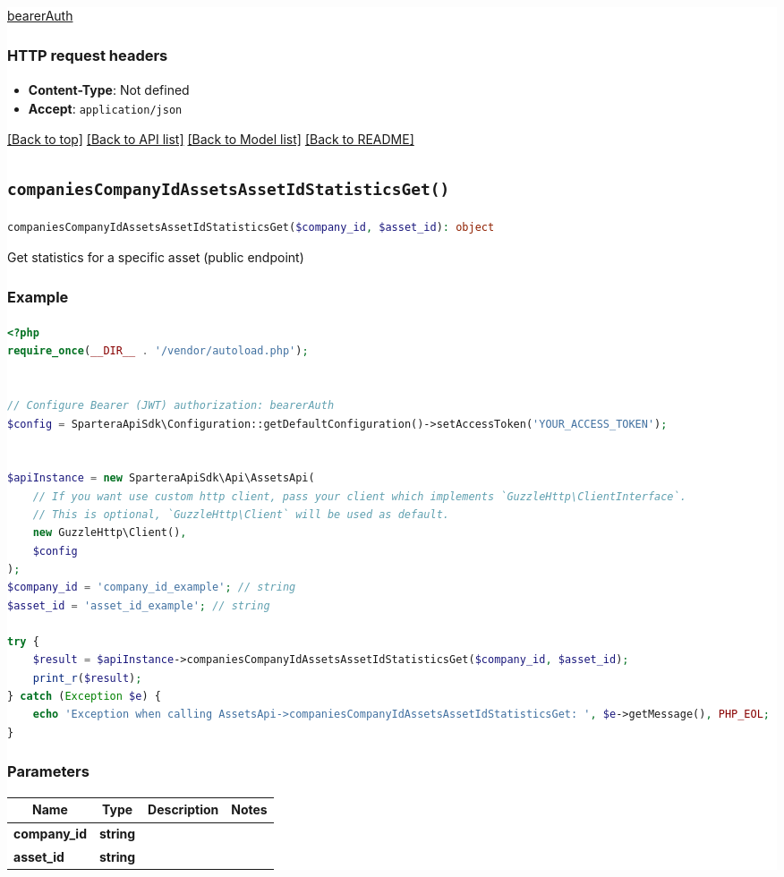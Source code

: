 [bearerAuth](../../README.md#bearerAuth)

### HTTP request headers

- **Content-Type**: Not defined
- **Accept**: `application/json`

[[Back to top]](#) [[Back to API list]](../../README.md#endpoints)
[[Back to Model list]](../../README.md#models)
[[Back to README]](../../README.md)

## `companiesCompanyIdAssetsAssetIdStatisticsGet()`

```php
companiesCompanyIdAssetsAssetIdStatisticsGet($company_id, $asset_id): object
```

Get statistics for a specific asset (public endpoint)

### Example

```php
<?php
require_once(__DIR__ . '/vendor/autoload.php');


// Configure Bearer (JWT) authorization: bearerAuth
$config = SparteraApiSdk\Configuration::getDefaultConfiguration()->setAccessToken('YOUR_ACCESS_TOKEN');


$apiInstance = new SparteraApiSdk\Api\AssetsApi(
    // If you want use custom http client, pass your client which implements `GuzzleHttp\ClientInterface`.
    // This is optional, `GuzzleHttp\Client` will be used as default.
    new GuzzleHttp\Client(),
    $config
);
$company_id = 'company_id_example'; // string
$asset_id = 'asset_id_example'; // string

try {
    $result = $apiInstance->companiesCompanyIdAssetsAssetIdStatisticsGet($company_id, $asset_id);
    print_r($result);
} catch (Exception $e) {
    echo 'Exception when calling AssetsApi->companiesCompanyIdAssetsAssetIdStatisticsGet: ', $e->getMessage(), PHP_EOL;
}
```

### Parameters

| Name | Type | Description  | Notes |
| ------------- | ------------- | ------------- | ------------- |
| **company_id** | **string**|  | |
| **asset_id** | **string**|  | |
